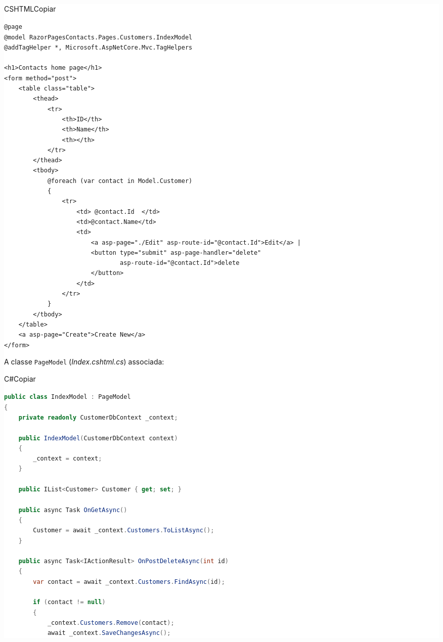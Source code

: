 CSHTMLCopiar

```cshtml
@page
@model RazorPagesContacts.Pages.Customers.IndexModel
@addTagHelper *, Microsoft.AspNetCore.Mvc.TagHelpers

<h1>Contacts home page</h1>
<form method="post">
    <table class="table">
        <thead>
            <tr>
                <th>ID</th>
                <th>Name</th>
                <th></th>
            </tr>
        </thead>
        <tbody>
            @foreach (var contact in Model.Customer)
            {
                <tr>
                    <td> @contact.Id  </td>
                    <td>@contact.Name</td>
                    <td>
                        <a asp-page="./Edit" asp-route-id="@contact.Id">Edit</a> |
                        <button type="submit" asp-page-handler="delete"
                                asp-route-id="@contact.Id">delete
                        </button>
                    </td>
                </tr>
            }
        </tbody>
    </table>
    <a asp-page="Create">Create New</a>
</form>
```

A classe `PageModel` (*Index.cshtml.cs*) associada:

C#Copiar

```csharp
public class IndexModel : PageModel
{
    private readonly CustomerDbContext _context;

    public IndexModel(CustomerDbContext context)
    {
        _context = context;
    }

    public IList<Customer> Customer { get; set; }

    public async Task OnGetAsync()
    {
        Customer = await _context.Customers.ToListAsync();
    }

    public async Task<IActionResult> OnPostDeleteAsync(int id)
    {
        var contact = await _context.Customers.FindAsync(id);

        if (contact != null)
        {
            _context.Customers.Remove(contact);
            await _context.SaveChangesAsync();
```
